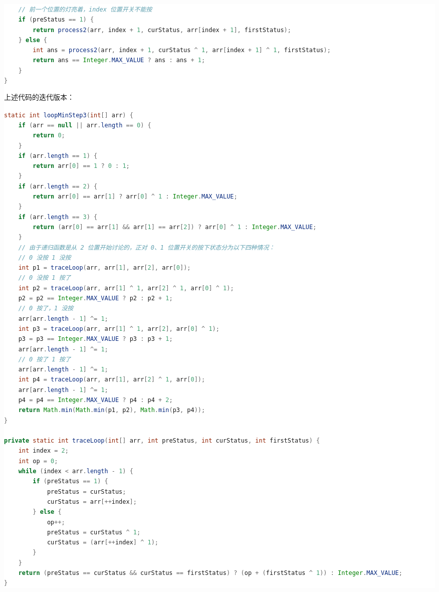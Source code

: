 ```java
    // 前一个位置的灯亮着，index 位置开关不能按
    if (preStatus == 1) {
        return process2(arr, index + 1, curStatus, arr[index + 1], firstStatus);
    } else {
        int ans = process2(arr, index + 1, curStatus ^ 1, arr[index + 1] ^ 1, firstStatus);
        return ans == Integer.MAX_VALUE ? ans : ans + 1;
    }
}
```

上述代码的迭代版本：

```java
static int loopMinStep3(int[] arr) {
    if (arr == null || arr.length == 0) {
        return 0;
    }
    if (arr.length == 1) {
        return arr[0] == 1 ? 0 : 1;
    }
    if (arr.length == 2) {
        return arr[0] == arr[1] ? arr[0] ^ 1 : Integer.MAX_VALUE;
    }
    if (arr.length == 3) {
        return (arr[0] == arr[1] && arr[1] == arr[2]) ? arr[0] ^ 1 : Integer.MAX_VALUE;
    }
    // 由于递归函数是从 2 位置开始讨论的，正对 0、1 位置开关的按下状态分为以下四种情况：
    // 0 没按 1 没按
    int p1 = traceLoop(arr, arr[1], arr[2], arr[0]);
    // 0 没按 1 按了
    int p2 = traceLoop(arr, arr[1] ^ 1, arr[2] ^ 1, arr[0] ^ 1);
    p2 = p2 == Integer.MAX_VALUE ? p2 : p2 + 1;
    // 0 按了，1 没按
    arr[arr.length - 1] ^= 1;
    int p3 = traceLoop(arr, arr[1] ^ 1, arr[2], arr[0] ^ 1);
    p3 = p3 == Integer.MAX_VALUE ? p3 : p3 + 1;
    arr[arr.length - 1] ^= 1;
    // 0 按了 1 按了
    arr[arr.length - 1] ^= 1;
    int p4 = traceLoop(arr, arr[1], arr[2] ^ 1, arr[0]);
    arr[arr.length - 1] ^= 1;
    p4 = p4 == Integer.MAX_VALUE ? p4 : p4 + 2;
    return Math.min(Math.min(p1, p2), Math.min(p3, p4));
}

private static int traceLoop(int[] arr, int preStatus, int curStatus, int firstStatus) {
    int index = 2;
    int op = 0;
    while (index < arr.length - 1) {
        if (preStatus == 1) {
            preStatus = curStatus;
            curStatus = arr[++index];
        } else {
            op++;
            preStatus = curStatus ^ 1;
            curStatus = (arr[++index] ^ 1);
        }
    }
    return (preStatus == curStatus && curStatus == firstStatus) ? (op + (firstStatus ^ 1)) : Integer.MAX_VALUE;
}
```
